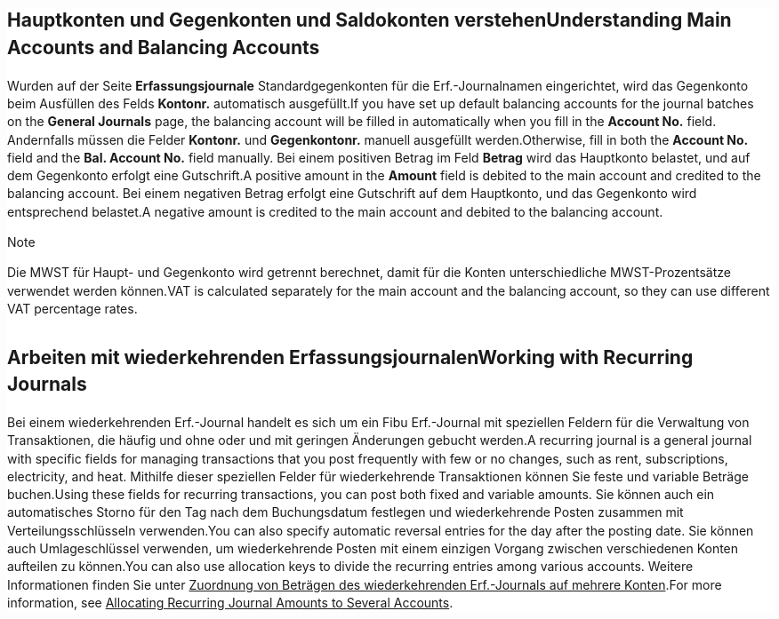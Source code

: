 ## <a name="understanding-main-accounts-and-balancing-accounts"></a><span data-ttu-id="6d6d9-150">Hauptkonten und Gegenkonten und Saldokonten verstehen</span><span class="sxs-lookup"><span data-stu-id="6d6d9-150">Understanding Main Accounts and Balancing Accounts</span></span>
<span data-ttu-id="6d6d9-151">Wurden auf der Seite **Erfassungsjournale** Standardgegenkonten für die Erf.-Journalnamen eingerichtet, wird das Gegenkonto beim Ausfüllen des Felds **Kontonr.** automatisch ausgefüllt.</span><span class="sxs-lookup"><span data-stu-id="6d6d9-151">If you have set up default balancing accounts for the journal batches on the **General Journals** page, the balancing account will be filled in automatically when you fill in the **Account No.** field.</span></span> <span data-ttu-id="6d6d9-152">Andernfalls müssen die Felder **Kontonr.** und **Gegenkontonr.** manuell ausgefüllt werden.</span><span class="sxs-lookup"><span data-stu-id="6d6d9-152">Otherwise, fill in both the **Account No.** field and the **Bal. Account No.** field manually.</span></span> <span data-ttu-id="6d6d9-153">Bei einem positiven Betrag im Feld **Betrag** wird das Hauptkonto belastet, und auf dem Gegenkonto erfolgt eine Gutschrift.</span><span class="sxs-lookup"><span data-stu-id="6d6d9-153">A positive amount in the **Amount** field is debited to the main account and credited to the balancing account.</span></span> <span data-ttu-id="6d6d9-154">Bei einem negativen Betrag erfolgt eine Gutschrift auf dem Hauptkonto, und das Gegenkonto wird entsprechend belastet.</span><span class="sxs-lookup"><span data-stu-id="6d6d9-154">A negative amount is credited to the main account and debited to the balancing account.</span></span>

> [!NOTE]  
> <span data-ttu-id="6d6d9-155">Die MWST für Haupt- und Gegenkonto wird getrennt berechnet, damit für die Konten unterschiedliche MWST-Prozentsätze verwendet werden können.</span><span class="sxs-lookup"><span data-stu-id="6d6d9-155">VAT is calculated separately for the main account and the balancing account, so they can use different VAT percentage rates.</span></span>

## <a name="working-with-recurring-journals"></a><span data-ttu-id="6d6d9-156">Arbeiten mit wiederkehrenden Erfassungsjournalen</span><span class="sxs-lookup"><span data-stu-id="6d6d9-156">Working with Recurring Journals</span></span>
<span data-ttu-id="6d6d9-157">Bei einem wiederkehrenden Erf.-Journal handelt es sich um ein Fibu Erf.-Journal mit speziellen Feldern für die Verwaltung von Transaktionen, die häufig und ohne oder und mit geringen Änderungen gebucht werden.</span><span class="sxs-lookup"><span data-stu-id="6d6d9-157">A recurring journal is a general journal with specific fields for managing transactions that you post frequently with few or no changes, such as rent, subscriptions, electricity, and heat.</span></span> <span data-ttu-id="6d6d9-158">Mithilfe dieser speziellen Felder für wiederkehrende Transaktionen können Sie feste und variable Beträge buchen.</span><span class="sxs-lookup"><span data-stu-id="6d6d9-158">Using these fields for recurring transactions, you can post both fixed and variable amounts.</span></span> <span data-ttu-id="6d6d9-159">Sie können auch ein automatisches Storno für den Tag nach dem Buchungsdatum festlegen und wiederkehrende Posten zusammen mit Verteilungsschlüsseln verwenden.</span><span class="sxs-lookup"><span data-stu-id="6d6d9-159">You can also specify automatic reversal entries for the day after the posting date.</span></span> <span data-ttu-id="6d6d9-160">Sie können auch Umlageschlüssel verwenden, um wiederkehrende Posten mit einem einzigen Vorgang zwischen verschiedenen Konten aufteilen zu können.</span><span class="sxs-lookup"><span data-stu-id="6d6d9-160">You can also use allocation keys to divide the recurring entries among various accounts.</span></span> <span data-ttu-id="6d6d9-161">Weitere Informationen finden Sie unter [Zuordnung von Beträgen des wiederkehrenden Erf.-Journals auf mehrere Konten](#allocating-recurring-journal-amounts-to-several-accounts).</span><span class="sxs-lookup"><span data-stu-id="6d6d9-161">For more information, see [Allocating Recurring Journal Amounts to Several Accounts](#allocating-recurring-journal-amounts-to-several-accounts).</span></span>
